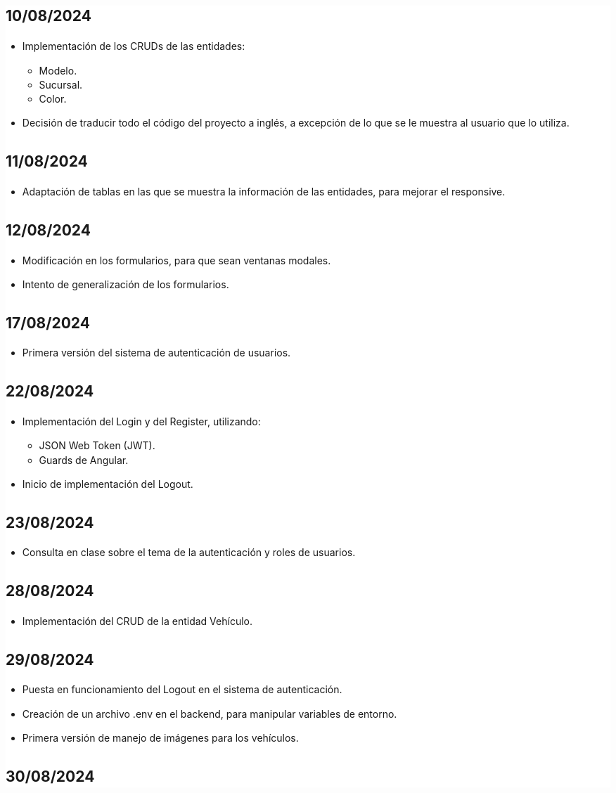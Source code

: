 ## 10/08/2024

- Implementación de los CRUDs de las entidades:

  - Modelo.
  - Sucursal.
  - Color.

- Decisión de traducir todo el código del proyecto a inglés, a excepción de lo que se le muestra al usuario que lo utiliza.

## 11/08/2024

- Adaptación de tablas en las que se muestra la información de las entidades, para mejorar el responsive.

## 12/08/2024

- Modificación en los formularios, para que sean ventanas modales.

- Intento de generalización de los formularios.

## 17/08/2024

- Primera versión del sistema de autenticación de usuarios.

## 22/08/2024

- Implementación del Login y del Register, utilizando:

  - JSON Web Token (JWT).
  - Guards de Angular.

- Inicio de implementación del Logout.

## 23/08/2024

- Consulta en clase sobre el tema de la autenticación y roles de usuarios.

## 28/08/2024

- Implementación del CRUD de la entidad Vehículo.

## 29/08/2024

- Puesta en funcionamiento del Logout en el sistema de autenticación.

- Creación de un archivo .env en el backend, para manipular variables de entorno.

- Primera versión de manejo de imágenes para los vehículos.

## 30/08/2024
